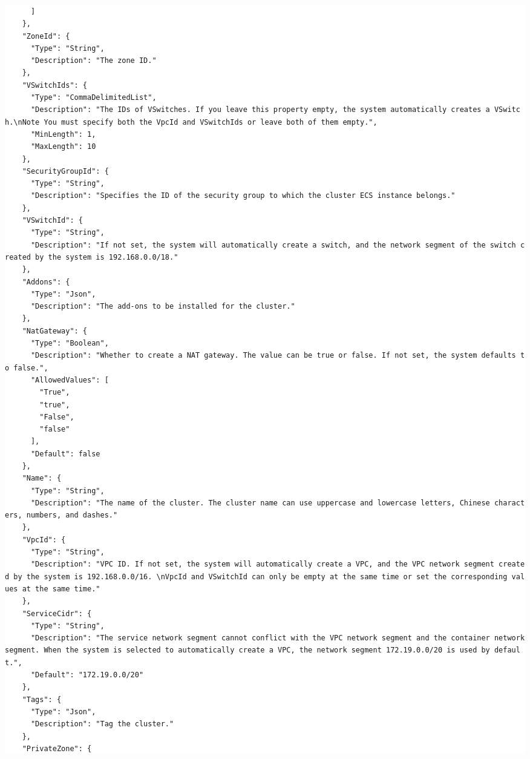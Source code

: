 ```
      ]
    },
    "ZoneId": {
      "Type": "String",
      "Description": "The zone ID."
    },
    "VSwitchIds": {
      "Type": "CommaDelimitedList",
      "Description": "The IDs of VSwitches. If you leave this property empty, the system automatically creates a VSwitch.\nNote You must specify both the VpcId and VSwitchIds or leave both of them empty.",
      "MinLength": 1,
      "MaxLength": 10
    },
    "SecurityGroupId": {
      "Type": "String",
      "Description": "Specifies the ID of the security group to which the cluster ECS instance belongs."
    },
    "VSwitchId": {
      "Type": "String",
      "Description": "If not set, the system will automatically create a switch, and the network segment of the switch created by the system is 192.168.0.0/18."
    },
    "Addons": {
      "Type": "Json",
      "Description": "The add-ons to be installed for the cluster."
    },
    "NatGateway": {
      "Type": "Boolean",
      "Description": "Whether to create a NAT gateway. The value can be true or false. If not set, the system defaults to false.",
      "AllowedValues": [
        "True",
        "true",
        "False",
        "false"
      ],
      "Default": false
    },
    "Name": {
      "Type": "String",
      "Description": "The name of the cluster. The cluster name can use uppercase and lowercase letters, Chinese characters, numbers, and dashes."
    },
    "VpcId": {
      "Type": "String",
      "Description": "VPC ID. If not set, the system will automatically create a VPC, and the VPC network segment created by the system is 192.168.0.0/16. \nVpcId and VSwitchId can only be empty at the same time or set the corresponding values at the same time."
    },
    "ServiceCidr": {
      "Type": "String",
      "Description": "The service network segment cannot conflict with the VPC network segment and the container network segment. When the system is selected to automatically create a VPC, the network segment 172.19.0.0/20 is used by default.",
      "Default": "172.19.0.0/20"
    },
    "Tags": {
      "Type": "Json",
      "Description": "Tag the cluster."
    },
    "PrivateZone": {
```
